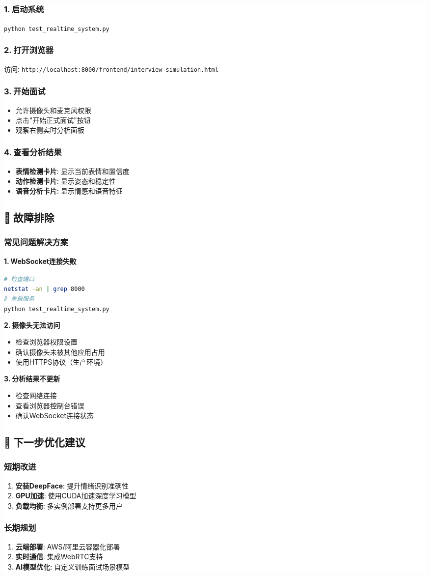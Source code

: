 ### 1. 启动系统
```bash
python test_realtime_system.py
```

### 2. 打开浏览器
访问: `http://localhost:8000/frontend/interview-simulation.html`

### 3. 开始面试
- 允许摄像头和麦克风权限
- 点击"开始正式面试"按钮
- 观察右侧实时分析面板

### 4. 查看分析结果
- **表情检测卡片**: 显示当前表情和置信度
- **动作检测卡片**: 显示姿态和稳定性
- **语音分析卡片**: 显示情感和语音特征

## 🔧 **故障排除**

### 常见问题解决方案

**1. WebSocket连接失败**
```bash
# 检查端口
netstat -an | grep 8000
# 重启服务
python test_realtime_system.py
```

**2. 摄像头无法访问**
- 检查浏览器权限设置
- 确认摄像头未被其他应用占用
- 使用HTTPS协议（生产环境）

**3. 分析结果不更新**
- 检查网络连接
- 查看浏览器控制台错误
- 确认WebSocket连接状态

## 🎯 **下一步优化建议**

### 短期改进
1. **安装DeepFace**: 提升情绪识别准确性
2. **GPU加速**: 使用CUDA加速深度学习模型  
3. **负载均衡**: 多实例部署支持更多用户

### 长期规划
1. **云端部署**: AWS/阿里云容器化部署
2. **实时通信**: 集成WebRTC支持
3. **AI模型优化**: 自定义训练面试场景模型
